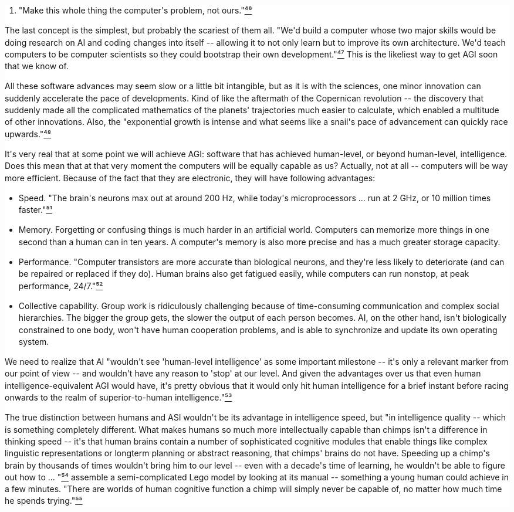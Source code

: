 1. "Make this whole thing the computer's problem, not ours."[⁴⁶](https://medium.com/@pawsys/footnotes-d325588415a8#.o1b83497p)

The last concept is the simplest, but probably the scariest of them all. "We'd build a computer whose two major skills would be doing research on AI and coding changes into itself -- allowing it to not only learn but to improve its own architecture. We'd teach computers to be computer scientists so they could bootstrap their own development."[⁴⁷](https://medium.com/@pawsys/footnotes-d325588415a8#.o1b83497p) This is the likeliest way to get AGI soon that we know of.

All these software advances may seem slow or a little bit intangible, but as it is with the sciences, one minor innovation can suddenly accelerate the pace of developments. Kind of like the aftermath of the Copernican revolution -- the discovery that suddenly made all the complicated mathematics of the planets' trajectories much easier to calculate, which enabled a multitude of other innovations. Also, the "exponential growth is intense and what seems like a snail's pace of advancement can quickly race upwards."[⁴⁸](https://medium.com/@pawsys/footnotes-d325588415a8#.o1b83497p)

It's very real that at some point we will achieve AGI: software that has achieved human-level, or beyond human-level, intelligence. Does this mean that at that very moment the computers will be equally capable as us? Actually, not at all -- computers will be way more efficient. Because of the fact that they are electronic, they will have following advantages:

- Speed. "The brain's neurons max out at around 200 Hz, while today's microprocessors ... run at 2 GHz, or 10 million times faster."[⁵¹](https://medium.com/@pawsys/footnotes-d325588415a8#.o1b83497p)

- Memory. Forgetting or confusing things is much harder in an artificial world. Computers can memorize more things in one second than a human can in ten years. A computer's memory is also more precise and has a much greater storage capacity.

- Performance. "Computer transistors are more accurate than biological neurons, and they're less likely to deteriorate (and can be repaired or replaced if they do). Human brains also get fatigued easily, while computers can run nonstop, at peak performance, 24/7."[⁵²](https://medium.com/@pawsys/footnotes-d325588415a8#.o1b83497p)

- Collective capability. Group work is ridiculously challenging because of time-consuming communication and complex social hierarchies. The bigger the group gets, the slower the output of each person becomes. AI, on the other hand, isn't biologically constrained to one body, won't have human cooperation problems, and is able to synchronize and update its own operating system.

We need to realize that AI "wouldn't see 'human-level intelligence' as some important milestone -- it's only a relevant marker from our point of view -- and wouldn't have any reason to 'stop' at our level. And given the advantages over us that even human intelligence-equivalent AGI would have, it's pretty obvious that it would only hit human intelligence for a brief instant before racing onwards to the realm of superior-to-human intelligence."[⁵³](https://medium.com/@pawsys/footnotes-d325588415a8#.o1b83497p)

The true distinction between humans and ASI wouldn't be its advantage in intelligence speed, but "in intelligence quality -- which is something completely different. What makes humans so much more intellectually capable than chimps isn't a difference in thinking speed -- it's that human brains contain a number of sophisticated cognitive modules that enable things like complex linguistic representations or longterm planning or abstract reasoning, that chimps' brains do not have. Speeding up a chimp's brain by thousands of times wouldn't bring him to our level -- even with a decade's time of learning, he wouldn't be able to figure out how to ... "[⁵⁴](https://medium.com/@pawsys/footnotes-d325588415a8#.o1b83497p) assemble a semi-complicated Lego model by looking at its manual -- something a young human could achieve in a few minutes. "There are worlds of human cognitive function a chimp will simply never be capable of, no matter how much time he spends trying."[⁵⁵](https://medium.com/@pawsys/footnotes-d325588415a8#.o1b83497p)
